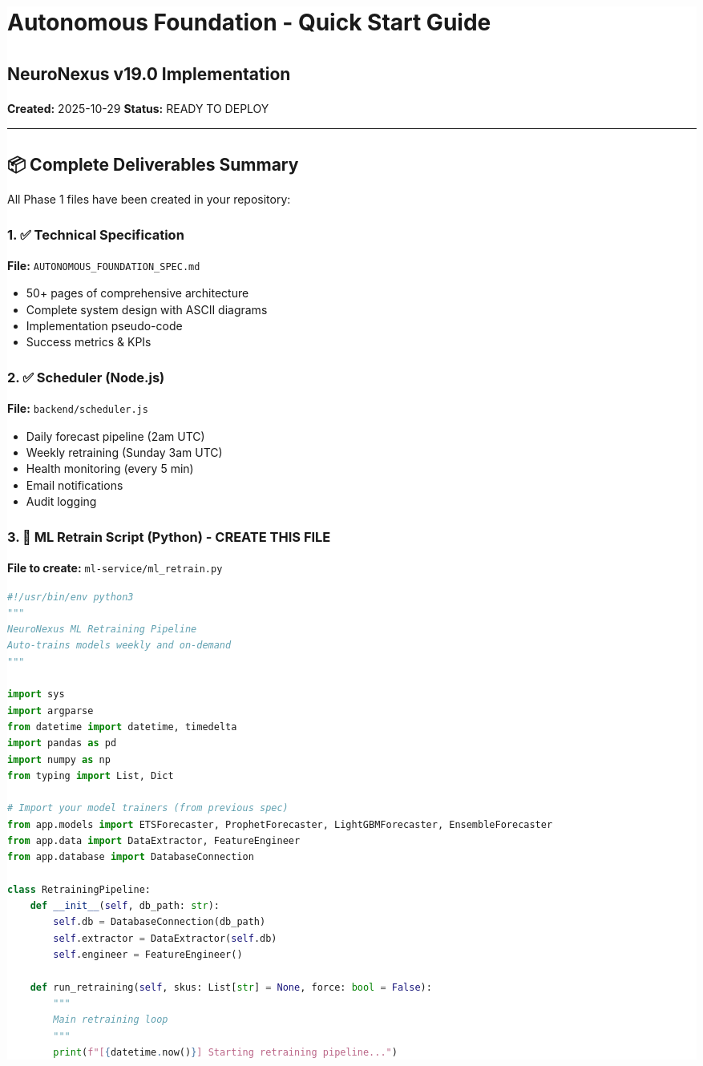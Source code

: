 # Autonomous Foundation - Quick Start Guide
## NeuroNexus v19.0 Implementation

**Created:** 2025-10-29
**Status:** READY TO DEPLOY

---

## 📦 Complete Deliverables Summary

All Phase 1 files have been created in your repository:

### 1. ✅ Technical Specification
**File:** `AUTONOMOUS_FOUNDATION_SPEC.md`
- 50+ pages of comprehensive architecture
- Complete system design with ASCII diagrams
- Implementation pseudo-code
- Success metrics & KPIs

### 2. ✅ Scheduler (Node.js)
**File:** `backend/scheduler.js`
- Daily forecast pipeline (2am UTC)
- Weekly retraining (Sunday 3am UTC)
- Health monitoring (every 5 min)
- Email notifications
- Audit logging

### 3. 🔄 ML Retrain Script (Python) - CREATE THIS FILE

**File to create:** `ml-service/ml_retrain.py`

```python
#!/usr/bin/env python3
"""
NeuroNexus ML Retraining Pipeline
Auto-trains models weekly and on-demand
"""

import sys
import argparse
from datetime import datetime, timedelta
import pandas as pd
import numpy as np
from typing import List, Dict

# Import your model trainers (from previous spec)
from app.models import ETSForecaster, ProphetForecaster, LightGBMForecaster, EnsembleForecaster
from app.data import DataExtractor, FeatureEngineer
from app.database import DatabaseConnection

class RetrainingPipeline:
    def __init__(self, db_path: str):
        self.db = DatabaseConnection(db_path)
        self.extractor = DataExtractor(self.db)
        self.engineer = FeatureEngineer()

    def run_retraining(self, skus: List[str] = None, force: bool = False):
        """
        Main retraining loop
        """
        print(f"[{datetime.now()}] Starting retraining pipeline...")

```